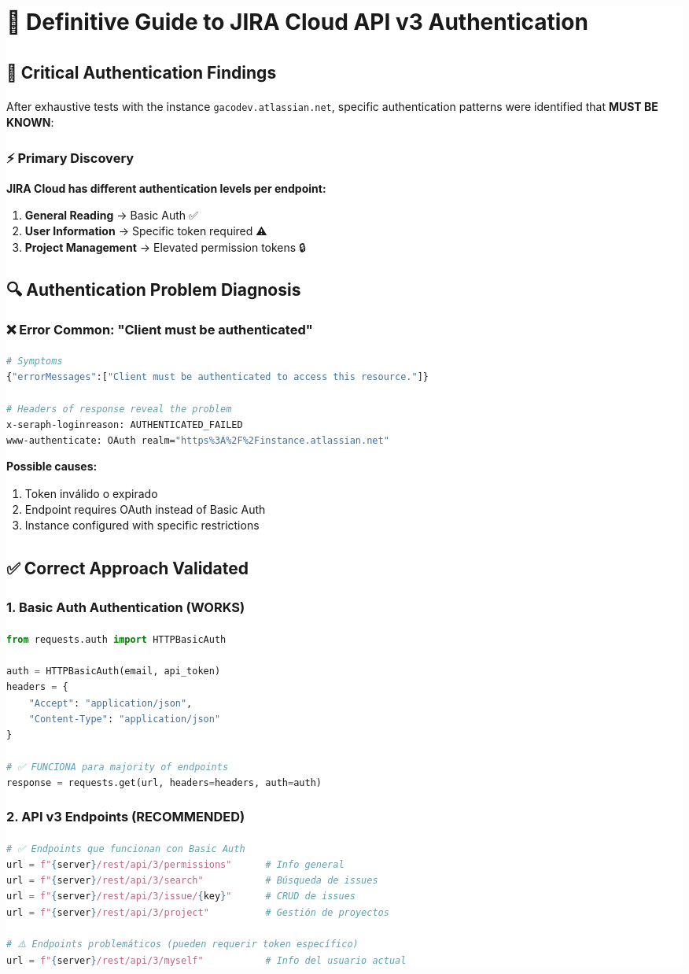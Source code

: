 # 🔐 Definitive Guide to JIRA Cloud API v3 Authentication

## 🚨 Critical Authentication Findings

After exhaustive tests with the instance `gacodev.atlassian.net`, specific authentication patterns were identified that **MUST BE KNOWN**:

### ⚡ **Primary Discovery**
**JIRA Cloud has different authentication levels per endpoint:**

1. **General Reading** → Basic Auth ✅
2. **User Information** → Specific token required ⚠️
3. **Project Management** → Elevated permission tokens 🔒

## 🔍 Authentication Problem Diagnosis

### ❌ **Error Common: "Client must be authenticated"**
```bash
# Symptoms
{"errorMessages":["Client must be authenticated to access this resource."]}

# Headers of response reveal the problem
x-seraph-loginreason: AUTHENTICATED_FAILED
www-authenticate: OAuth realm="https%3A%2F%2Finstance.atlassian.net"
```

**Possible causes:**
1. Token inválido o expirado
2. Endpoint requires OAuth instead of Basic Auth
3. Instance configured with specific restrictions

## ✅ **Correct Approach Validated**

### 1. Basic Auth Authentication (WORKS)
```python
from requests.auth import HTTPBasicAuth

auth = HTTPBasicAuth(email, api_token)
headers = {
    "Accept": "application/json", 
    "Content-Type": "application/json"
}

# ✅ FUNCIONA para majority of endpoints
response = requests.get(url, headers=headers, auth=auth)
```

### 2. API v3 Endpoints (RECOMMENDED)
```python
# ✅ Endpoints que funcionan con Basic Auth
url = f"{server}/rest/api/3/permissions"      # Info general
url = f"{server}/rest/api/3/search"           # Búsqueda de issues  
url = f"{server}/rest/api/3/issue/{key}"      # CRUD de issues
url = f"{server}/rest/api/3/project"          # Gestión de proyectos

# ⚠️ Endpoints problemáticos (pueden requerir token específico)
url = f"{server}/rest/api/3/myself"           # Info del usuario actual
```
